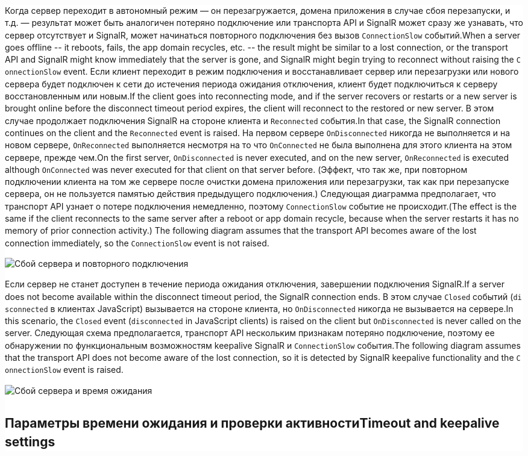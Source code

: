 <span data-ttu-id="d8d32-232">Когда сервер переходит в автономный режим — он перезагружается, домена приложения в случае сбоя перезапуски, и т.д. — результат может быть аналогичен потеряно подключение или транспорта API и SignalR может сразу же узнавать, что сервер отсутствует и SignalR, может начинаться повторного подключения без вызов `ConnectionSlow` событий.</span><span class="sxs-lookup"><span data-stu-id="d8d32-232">When a server goes offline -- it reboots, fails, the app domain recycles, etc. -- the result might be similar to a lost connection, or the transport API and SignalR might know immediately that the server is gone, and SignalR might begin trying to reconnect without raising the `ConnectionSlow` event.</span></span> <span data-ttu-id="d8d32-233">Если клиент переходит в режим подключения и восстанавливает сервер или перезагрузки или нового сервера будет подключен к сети до истечения периода ожидания отключения, клиент будет подключиться к серверу восстановленным или новым.</span><span class="sxs-lookup"><span data-stu-id="d8d32-233">If the client goes into reconnecting mode, and if the server recovers or restarts or a new server is brought online before the disconnect timeout period expires, the client will reconnect to the restored or new server.</span></span> <span data-ttu-id="d8d32-234">В этом случае продолжает подключения SignalR на стороне клиента и `Reconnected` события.</span><span class="sxs-lookup"><span data-stu-id="d8d32-234">In that case, the SignalR connection continues on the client and the `Reconnected` event is raised.</span></span> <span data-ttu-id="d8d32-235">На первом сервере `OnDisconnected` никогда не выполняется и на новом сервере, `OnReconnected` выполняется несмотря на то что `OnConnected` не была выполнена для этого клиента на этом сервере, прежде чем.</span><span class="sxs-lookup"><span data-stu-id="d8d32-235">On the first server, `OnDisconnected` is never executed, and on the new server, `OnReconnected` is executed although `OnConnected` was never executed for that client on that server before.</span></span> <span data-ttu-id="d8d32-236">(Эффект, что так же, при повторном подключении клиента на том же сервере после очистки домена приложения или перезагрузки, так как при перезапуске сервера, он не пользуется памятью действия предыдущего подключения.) Следующая диаграмма предполагает, что транспорт API узнает о потере подключения немедленно, поэтому `ConnectionSlow` событие не происходит.</span><span class="sxs-lookup"><span data-stu-id="d8d32-236">(The effect is the same if the client reconnects to the same server after a reboot or app domain recycle, because when the server restarts it has no memory of prior connection activity.) The following diagram assumes that the transport API becomes aware of the lost connection immediately, so the `ConnectionSlow` event is not raised.</span></span>

![Сбой сервера и повторного подключения](handling-connection-lifetime-events/_static/image5.png)

<span data-ttu-id="d8d32-238">Если сервер не станет доступен в течение периода ожидания отключения, завершении подключения SignalR.</span><span class="sxs-lookup"><span data-stu-id="d8d32-238">If a server does not become available within the disconnect timeout period, the SignalR connection ends.</span></span> <span data-ttu-id="d8d32-239">В этом случае `Closed` событий (`disconnected` в клиентах JavaScript) вызывается на стороне клиента, но `OnDisconnected` никогда не вызывается на сервере.</span><span class="sxs-lookup"><span data-stu-id="d8d32-239">In this scenario, the `Closed` event (`disconnected` in JavaScript clients) is raised on the client but `OnDisconnected` is never called on the server.</span></span> <span data-ttu-id="d8d32-240">Следующая схема предполагается, транспорт API нескольким признакам потеряно подключение, поэтому ее обнаружении по функциональным возможностям keepalive SignalR и `ConnectionSlow` события.</span><span class="sxs-lookup"><span data-stu-id="d8d32-240">The following diagram assumes that the transport API does not become aware of the lost connection, so it is detected by SignalR keepalive functionality and the `ConnectionSlow` event is raised.</span></span>

![Сбой сервера и время ожидания](handling-connection-lifetime-events/_static/image6.png)

<a id="timeoutkeepalive"></a>

## <a name="timeout-and-keepalive-settings"></a><span data-ttu-id="d8d32-242">Параметры времени ожидания и проверки активности</span><span class="sxs-lookup"><span data-stu-id="d8d32-242">Timeout and keepalive settings</span></span>
